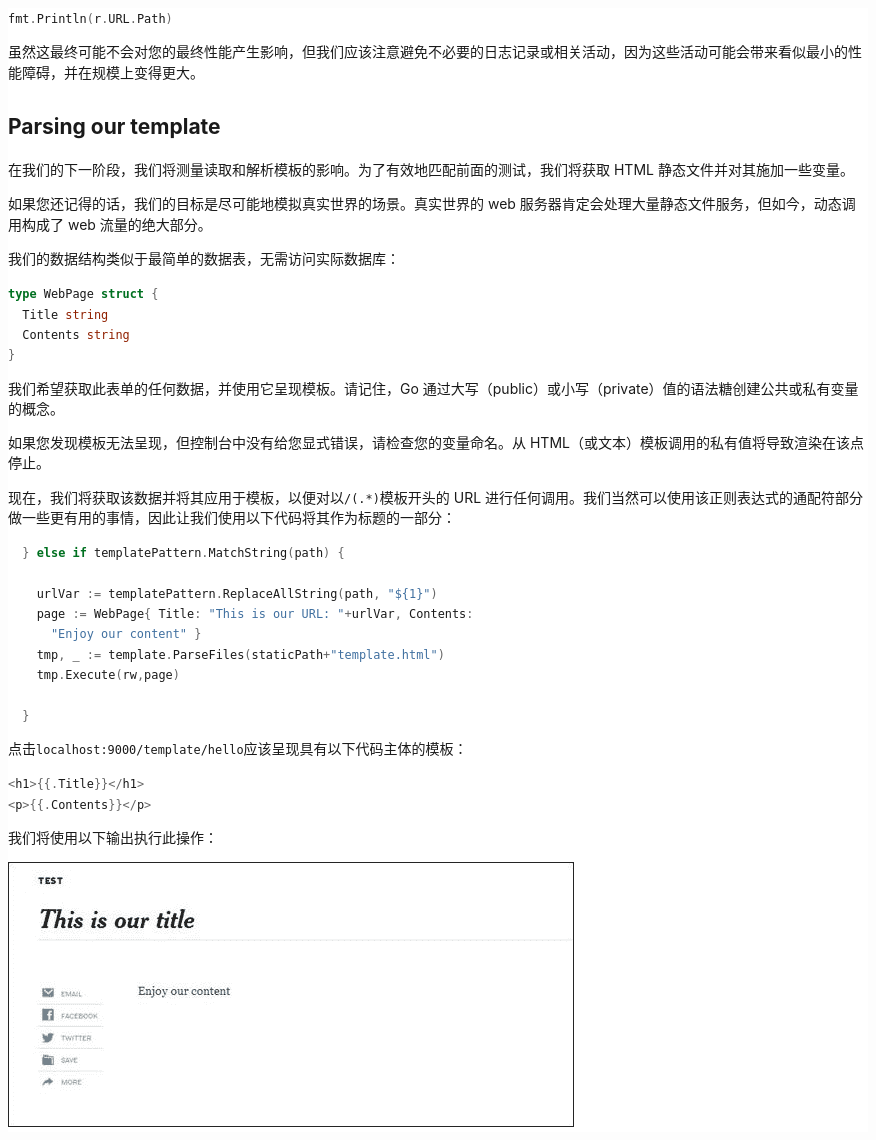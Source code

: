 ```go
fmt.Println(r.URL.Path)
```

虽然这最终可能不会对您的最终性能产生影响，但我们应该注意避免不必要的日志记录或相关活动，因为这些活动可能会带来看似最小的性能障碍，并在规模上变得更大。

## Parsing our template

在我们的下一阶段，我们将测量读取和解析模板的影响。为了有效地匹配前面的测试，我们将获取 HTML 静态文件并对其施加一些变量。

如果您还记得的话，我们的目标是尽可能地模拟真实世界的场景。真实世界的 web 服务器肯定会处理大量静态文件服务，但如今，动态调用构成了 web 流量的绝大部分。

我们的数据结构类似于最简单的数据表，无需访问实际数据库：

```go
type WebPage struct {
  Title string
  Contents string
}
```

我们希望获取此表单的任何数据，并使用它呈现模板。请记住，Go 通过大写（public）或小写（private）值的语法糖创建公共或私有变量的概念。

如果您发现模板无法呈现，但控制台中没有给您显式错误，请检查您的变量命名。从 HTML（或文本）模板调用的私有值将导致渲染在该点停止。

现在，我们将获取该数据并将其应用于模板，以便对以`/(.*)`模板开头的 URL 进行任何调用。我们当然可以使用该正则表达式的通配符部分做一些更有用的事情，因此让我们使用以下代码将其作为标题的一部分：

```go
  } else if templatePattern.MatchString(path) {

    urlVar := templatePattern.ReplaceAllString(path, "${1}")
    page := WebPage{ Title: "This is our URL: "+urlVar, Contents: 
      "Enjoy our content" }
    tmp, _ := template.ParseFiles(staticPath+"template.html")
    tmp.Execute(rw,page)

  }
```

点击`localhost:9000/template/hello`应该呈现具有以下代码主体的模板：

```go
<h1>{{.Title}}</h1>
<p>{{.Contents}}</p>
```

我们将使用以下输出执行此操作：

![Parsing our template](img/00033.jpeg)

